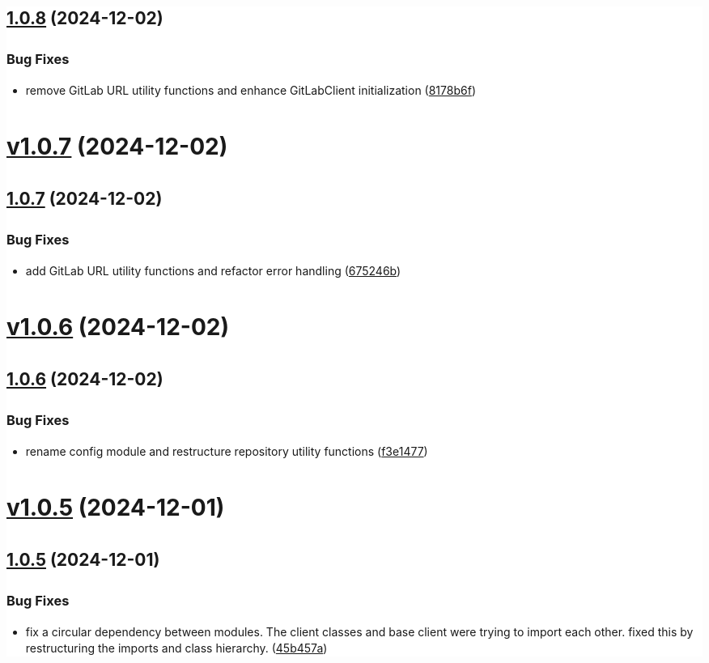 ## [1.0.8](https://github.com/OpenSaucedHub/advanced-git-sync/compare/v1.0.7...v1.0.8) (2024-12-02)

### Bug Fixes

- remove GitLab URL utility functions and enhance GitLabClient initialization
  ([8178b6f](https://github.com/OpenSaucedHub/advanced-git-sync/commit/8178b6f9a80c002a402f0824db004fcd07a6dc71))

# [v1.0.7](https://github.com/OpenSaucedHub/advanced-git-sync/compare/v1.0.6...v1.0.7) (2024-12-02)

## [1.0.7](https://github.com/OpenSaucedHub/advanced-git-sync/compare/v1.0.6...v1.0.7) (2024-12-02)

### Bug Fixes

- add GitLab URL utility functions and refactor error handling
  ([675246b](https://github.com/OpenSaucedHub/advanced-git-sync/commit/675246bc2073166de42a14abcc554603192f0b1d))

# [v1.0.6](https://github.com/OpenSaucedHub/advanced-git-sync/compare/v1.0.5...v1.0.6) (2024-12-02)

## [1.0.6](https://github.com/OpenSaucedHub/advanced-git-sync/compare/v1.0.5...v1.0.6) (2024-12-02)

### Bug Fixes

- rename config module and restructure repository utility functions
  ([f3e1477](https://github.com/OpenSaucedHub/advanced-git-sync/commit/f3e1477dba043f41eae49cf93364b7c76c2e1631))

# [v1.0.5](https://github.com/OpenSaucedHub/advanced-git-sync/compare/v1.0.4...v1.0.5) (2024-12-01)

## [1.0.5](https://github.com/OpenSaucedHub/advanced-git-sync/compare/v1.0.4...v1.0.5) (2024-12-01)

### Bug Fixes

- fix a circular dependency between modules. The client classes and base client were trying to
  import each other. fixed this by restructuring the imports and class hierarchy.
  ([45b457a](https://github.com/OpenSaucedHub/advanced-git-sync/commit/45b457a95ce3c72bea9ec657a90ca72df31d70d6))
